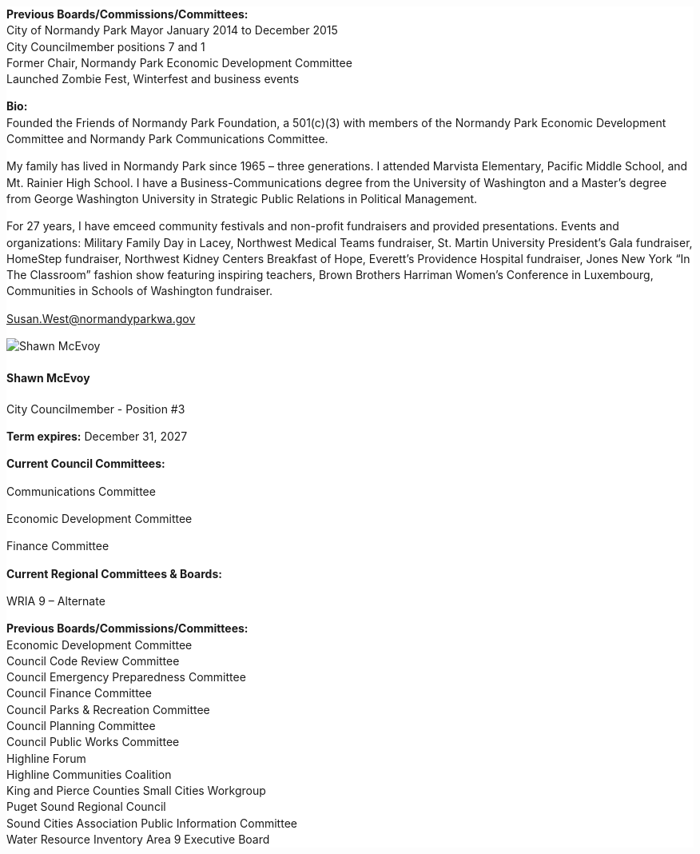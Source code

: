 **Previous Boards/Commissions/Committees:**  
City of Normandy Park Mayor January 2014 to December 2015  
City Councilmember positions 7 and 1  
Former Chair, Normandy Park Economic Development Committee  
Launched Zombie Fest, Winterfest and business events

**Bio:**  
Founded the Friends of Normandy Park Foundation, a 501(c)(3) with members of the Normandy Park Economic Development Committee and Normandy Park Communications Committee.

My family has lived in Normandy Park since 1965 – three generations. I attended Marvista Elementary, Pacific Middle School, and Mt. Rainier High School. I have a Business-Communications degree from the University of Washington and a Master’s degree from George Washington University in Strategic Public Relations in Political Management.

For 27 years, I have emceed community festivals and non-profit fundraisers and provided presentations. Events and organizations: Military Family Day in Lacey, Northwest Medical Teams fundraiser, St. Martin University President’s Gala fundraiser, HomeStep fundraiser, Northwest Kidney Centers Breakfast of Hope, Everett’s Providence Hospital fundraiser, Jones New York “In The Classroom” fashion show featuring inspiring teachers, Brown Brothers Harriman Women’s Conference in Luxembourg, Communities in Schools of Washington fundraiser.

Susan.West@normandyparkwa.gov

![Shawn McEvoy](https://normandyparkwa.gov/wp-content/uploads/shawn-mcevoy-npccm.jpg)

#### Shawn McEvoy

City Councilmember - Position #3

**Term expires:** December 31, 2027

**Current Council Committees:**

Communications Committee

Economic Development Committee

Finance Committee

**Current Regional Committees &amp; Boards:**

WRIA 9 – Alternate

**Previous Boards/Commissions/Committees:**  
Economic Development Committee  
Council Code Review Committee  
Council Emergency Preparedness Committee  
Council Finance Committee  
Council Parks &amp; Recreation Committee  
Council Planning Committee  
Council Public Works Committee  
Highline Forum  
Highline Communities Coalition  
King and Pierce Counties Small Cities Workgroup  
Puget Sound Regional Council  
Sound Cities Association Public Information Committee  
Water Resource Inventory Area 9 Executive Board
